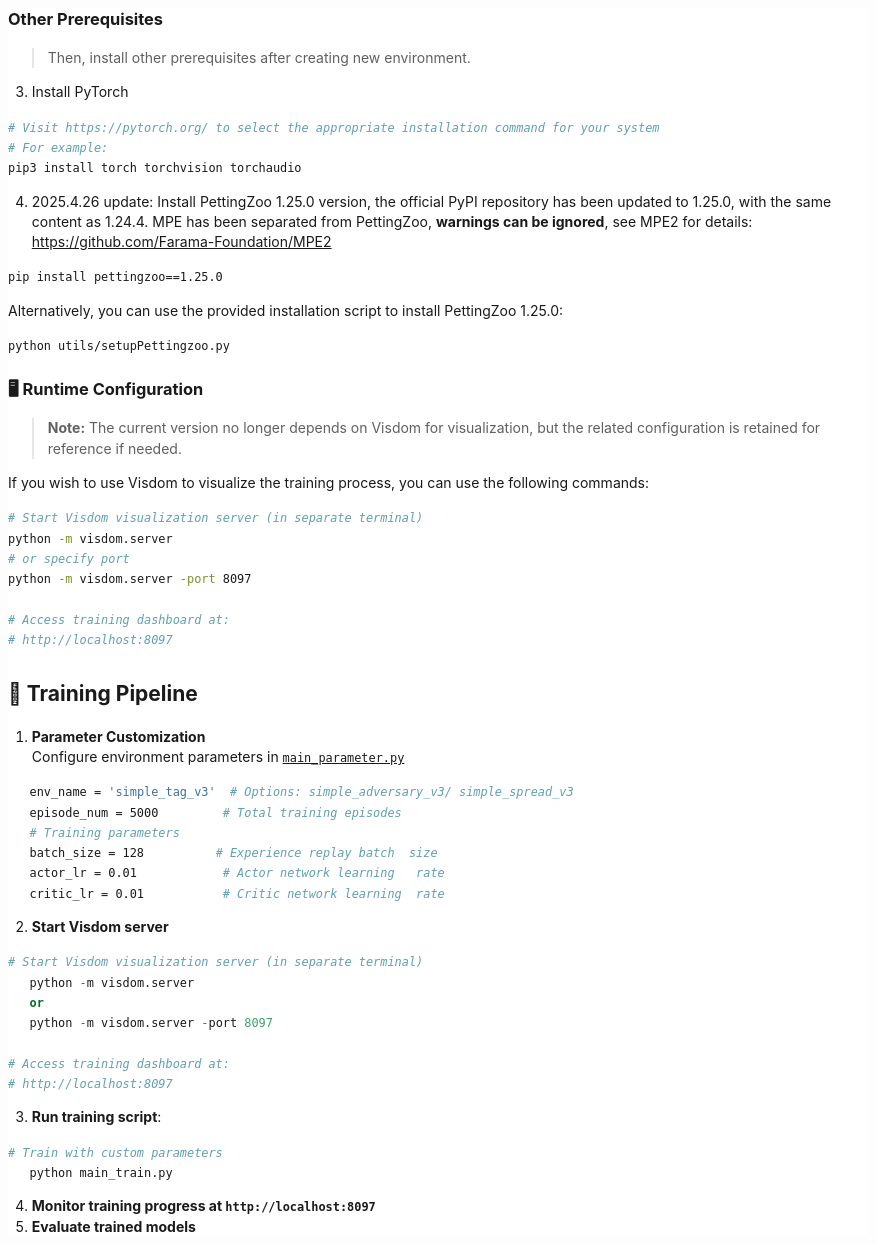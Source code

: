 ### Other Prerequisites
> Then, install other prerequisites after creating new environment.
3. Install PyTorch
```bash
# Visit https://pytorch.org/ to select the appropriate installation command for your system
# For example:
pip3 install torch torchvision torchaudio
```
4. 2025.4.26 update: Install PettingZoo 1.25.0 version, the official PyPI repository has been updated to 1.25.0, with the same content as 1.24.4. MPE has been separated from PettingZoo, **warnings can be ignored**, see MPE2 for details: https://github.com/Farama-Foundation/MPE2
```bash
pip install pettingzoo==1.25.0
```
Alternatively, you can use the provided installation script to install PettingZoo 1.25.0:
```bash
python utils/setupPettingzoo.py
```




### 🖥️ Runtime Configuration
> **Note:** The current version no longer depends on Visdom for visualization, but the related configuration is retained for reference if needed.

If you wish to use Visdom to visualize the training process, you can use the following commands:
```bash
# Start Visdom visualization server (in separate terminal)
python -m visdom.server
# or specify port
python -m visdom.server -port 8097

# Access training dashboard at:
# http://localhost:8097
```

## 🔄 Training Pipeline
1. **Parameter Customization**  
Configure environment parameters in [`main_parameter.py`](main_parameters.py)
``` bash
   env_name = 'simple_tag_v3'  # Options: simple_adversary_v3/ simple_spread_v3
   episode_num = 5000         # Total training episodes
   # Training parameters
   batch_size = 128          # Experience replay batch  size
   actor_lr = 0.01            # Actor network learning   rate
   critic_lr = 0.01           # Critic network learning  rate
```

2. **Start Visdom server**
```python
# Start Visdom visualization server (in separate terminal)
   python -m visdom.server
   or
   python -m visdom.server -port 8097

# Access training dashboard at:
# http://localhost:8097
```
3. **Run training script**:
```python
# Train with custom parameters
   python main_train.py
```
4. **Monitor training progress at `http://localhost:8097`**
5. **Evaluate trained models**
```python
```